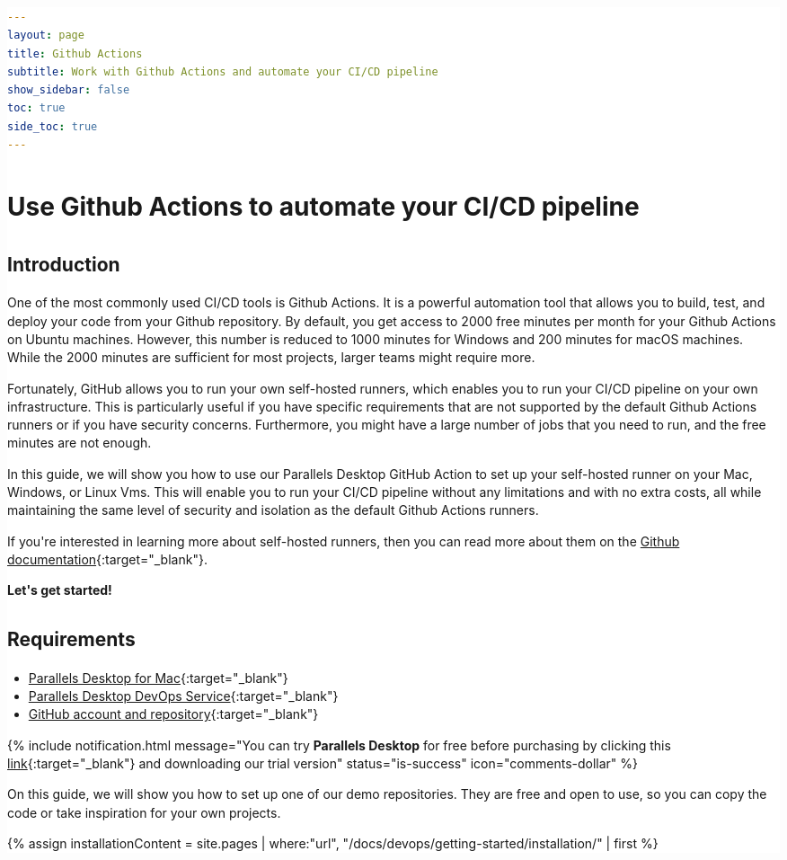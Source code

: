 ```yaml
---
layout: page
title: Github Actions
subtitle: Work with Github Actions and automate your CI/CD pipeline
show_sidebar: false
toc: true
side_toc: true
---
```


# Use Github Actions to automate your CI/CD pipeline

## Introduction

One of the most commonly used CI/CD tools is Github Actions. It is a powerful automation tool that allows you to build, test, and deploy your code from your Github repository. By default, you get access to 2000 free minutes per month for your Github Actions on Ubuntu machines. However, this number is reduced to 1000 minutes for Windows and 200 minutes for macOS machines. While the 2000 minutes are sufficient for most projects, larger teams might require more.

Fortunately, GitHub allows you to run your own self-hosted runners, which enables you to run your CI/CD pipeline on your own infrastructure. This is particularly useful if you have specific requirements that are not supported by the default Github Actions runners or if you have security concerns. Furthermore, you might have a large number of jobs that you need to run, and the free minutes are not enough.

In this guide, we will show you how to use our Parallels Desktop GitHub Action to set up your self-hosted runner on your Mac, Windows, or Linux Vms. This will enable you to run your CI/CD pipeline without any limitations and with no extra costs, all while maintaining the same level of security and isolation as the default Github Actions runners.

If you're interested in learning more about self-hosted runners, then you can read more about them on the [Github documentation](https://docs.github.com/en/actions/hosting-your-own-runners/managing-self-hosted-runners/about-self-hosted-runners){:target=\"_blank\"}.

**Let's get started!**

## Requirements

- [Parallels Desktop for Mac](https://www.parallels.com/products/desktop/){:target=\"_blank\"}
- [Parallels Desktop DevOps Service](https://github.com/Parallels/prl-devops-service){:target=\"_blank\"}
- [GitHub account and repository](https://github.com){:target=\"_blank\"}

{% include notification.html message="You can try **Parallels Desktop** for free before purchasing by clicking this [link](https://www.parallels.com/products/desktop/trial/){:target=\"_blank\"} and downloading our trial version" status="is-success" icon="comments-dollar" %}

On this guide, we will show you how to set up one of our demo repositories. They are free and open to use, so you can copy the code or take inspiration for your own projects.

{% assign installationContent = site.pages | where:"url", "/docs/devops/getting-started/installation/" | first %}
